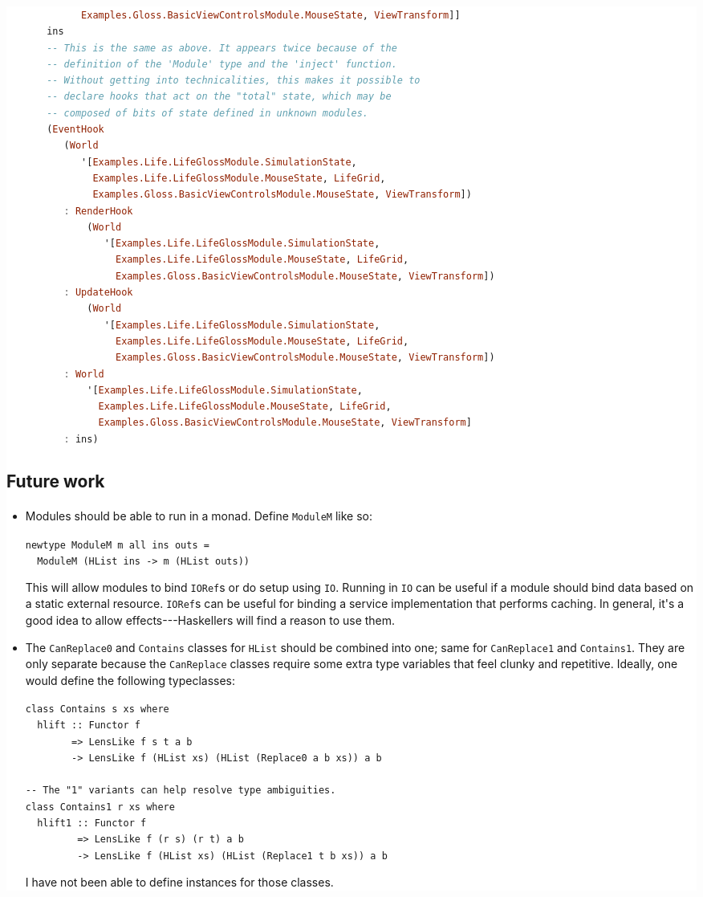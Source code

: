 ```haskell
             Examples.Gloss.BasicViewControlsModule.MouseState, ViewTransform]]
       ins
       -- This is the same as above. It appears twice because of the
       -- definition of the 'Module' type and the 'inject' function.
       -- Without getting into technicalities, this makes it possible to
       -- declare hooks that act on the "total" state, which may be
       -- composed of bits of state defined in unknown modules.
       (EventHook
          (World
             '[Examples.Life.LifeGlossModule.SimulationState,
               Examples.Life.LifeGlossModule.MouseState, LifeGrid,
               Examples.Gloss.BasicViewControlsModule.MouseState, ViewTransform])
          : RenderHook
              (World
                 '[Examples.Life.LifeGlossModule.SimulationState,
                   Examples.Life.LifeGlossModule.MouseState, LifeGrid,
                   Examples.Gloss.BasicViewControlsModule.MouseState, ViewTransform])
          : UpdateHook
              (World
                 '[Examples.Life.LifeGlossModule.SimulationState,
                   Examples.Life.LifeGlossModule.MouseState, LifeGrid,
                   Examples.Gloss.BasicViewControlsModule.MouseState, ViewTransform])
          : World
              '[Examples.Life.LifeGlossModule.SimulationState,
                Examples.Life.LifeGlossModule.MouseState, LifeGrid,
                Examples.Gloss.BasicViewControlsModule.MouseState, ViewTransform]
          : ins)
```

## Future work

- Modules should be able to run in a monad. Define `ModuleM` like so:

  ```
  newtype ModuleM m all ins outs =
    ModuleM (HList ins -> m (HList outs))
  ```

  This will allow modules to bind `IORef`s or do setup using
  `IO`. Running in `IO` can be useful if a module should bind data
  based on a static external resource. `IORef`s can be useful for
  binding a service implementation that performs caching. In general,
  it's a good idea to allow effects---Haskellers will find a reason to
  use them.

- The `CanReplace0` and `Contains` classes for `HList` should be
  combined into one; same for `CanReplace1` and `Contains1`. They are
  only separate because the `CanReplace` classes require some extra
  type variables that feel clunky and repetitive. Ideally, one would
  define the following typeclasses:

  ```
  class Contains s xs where
    hlift :: Functor f
          => LensLike f s t a b
          -> LensLike f (HList xs) (HList (Replace0 a b xs)) a b

  -- The "1" variants can help resolve type ambiguities.
  class Contains1 r xs where
    hlift1 :: Functor f
           => LensLike f (r s) (r t) a b
           -> LensLike f (HList xs) (HList (Replace1 t b xs)) a b
  ```

  I have not been able to define instances for those classes.
